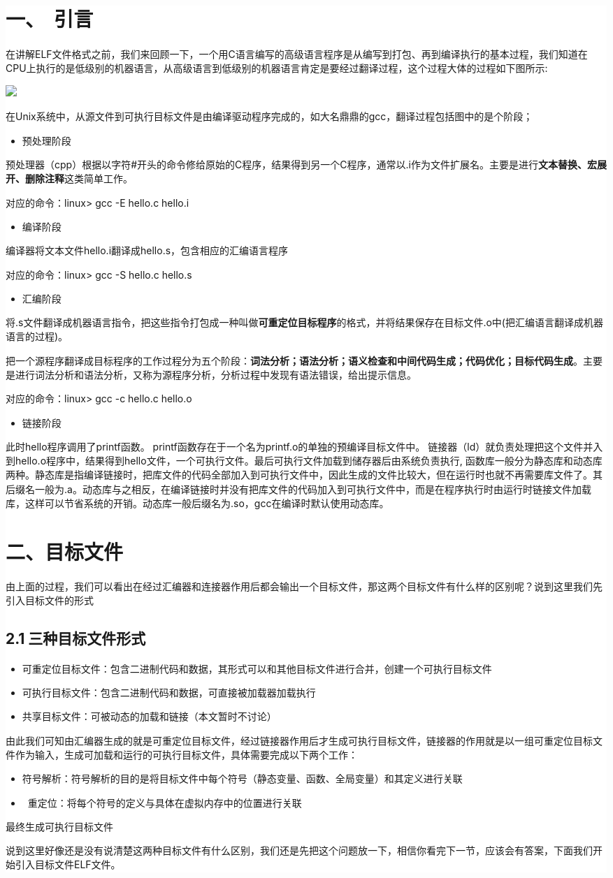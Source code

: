 # 一、  引言

在讲解ELF文件格式之前，我们来回顾一下，一个用C语言编写的高级语言程序是从编写到打包、再到编译执行的基本过程，我们知道在CPU上执行的是低级别的机器语言，从高级语言到低级别的机器语言肯定是要经过翻译过程，这个过程大体的过程如下图所示:

![](http://imgs.kbpoyo.top/imgs/%E6%93%8D%E4%BD%9C%E7%B3%BB%E7%BB%9F_202301211745097.png)

在Unix系统中，从源文件到可执行目标文件是由编译驱动程序完成的，如大名鼎鼎的gcc，翻译过程包括图中的是个阶段；

- 预处理阶段

预处理器（cpp）根据以字符#开头的命令修给原始的C程序，结果得到另一个C程序，通常以.i作为文件扩展名。主要是进行**文本替换、宏展开、删除注释**这类简单工作。

对应的命令：linux> gcc -E hello.c hello.i 

 - 编译阶段

编译器将文本文件hello.i翻译成hello.s，包含相应的汇编语言程序

对应的命令：linux> gcc -S hello.c hello.s 

-  汇编阶段

将.s文件翻译成机器语言指令，把这些指令打包成一种叫做**可重定位目标程序**的格式，并将结果保存在目标文件.o中(把汇编语言翻译成机器语言的过程)。

把一个源程序翻译成目标程序的工作过程分为五个阶段：**词法分析；语法分析；语义检查和中间代码生成；代码优化；目标代码生成**。主要是进行词法分析和语法分析，又称为源程序分析，分析过程中发现有语法错误，给出提示信息。

对应的命令：linux> gcc -c hello.c hello.o

-  链接阶段

此时hello程序调用了printf函数。 printf函数存在于一个名为printf.o的单独的预编译目标文件中。 链接器（ld）就负责处理把这个文件并入到hello.o程序中，结果得到hello文件，一个可执行文件。最后可执行文件加载到储存器后由系统负责执行, 函数库一般分为静态库和动态库两种。静态库是指编译链接时，把库文件的代码全部加入到可执行文件中，因此生成的文件比较大，但在运行时也就不再需要库文件了。其后缀名一般为.a。动态库与之相反，在编译链接时并没有把库文件的代码加入到可执行文件中，而是在程序执行时由运行时链接文件加载库，这样可以节省系统的开销。动态库一般后缀名为.so，gcc在编译时默认使用动态库。

# 二、目标文件

由上面的过程，我们可以看出在经过汇编器和连接器作用后都会输出一个目标文件，那这两个目标文件有什么样的区别呢？说到这里我们先引入目标文件的形式

## 2.1 三种目标文件形式

- 可重定位目标文件：包含二进制代码和数据，其形式可以和其他目标文件进行合并，创建一个可执行目标文件

- 可执行目标文件：包含二进制代码和数据，可直接被加载器加载执行

- 共享目标文件：可被动态的加载和链接（本文暂时不讨论）

由此我们可知由汇编器生成的就是可重定位目标文件，经过链接器作用后才生成可执行目标文件，链接器的作用就是以一组可重定位目标文件作为输入，生成可加载和运行的可执行目标文件，具体需要完成以下两个工作：

- 符号解析：符号解析的目的是将目标文件中每个符号（静态变量、函数、全局变量）和其定义进行关联

-   重定位：将每个符号的定义与具体在虚拟内存中的位置进行关联

最终生成可执行目标文件

说到这里好像还是没有说清楚这两种目标文件有什么区别，我们还是先把这个问题放一下，相信你看完下一节，应该会有答案，下面我们开始引入目标文件ELF文件。
